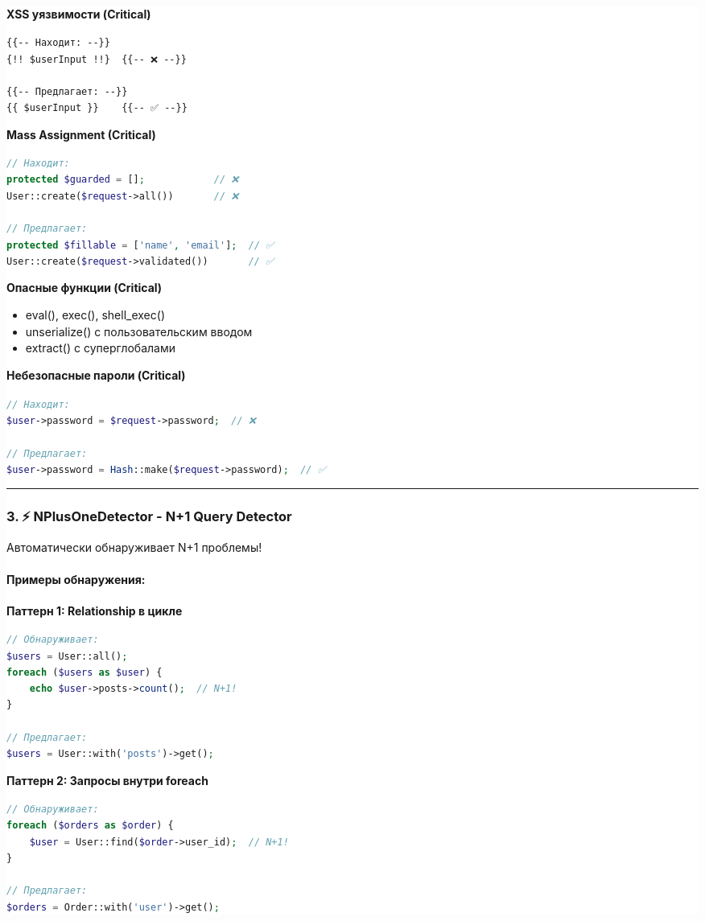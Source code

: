 **XSS уязвимости (Critical)**
```blade
{{-- Находит: --}}
{!! $userInput !!}  {{-- ❌ --}}

{{-- Предлагает: --}}
{{ $userInput }}    {{-- ✅ --}}
```

**Mass Assignment (Critical)**
```php
// Находит:
protected $guarded = [];            // ❌
User::create($request->all())       // ❌

// Предлагает:
protected $fillable = ['name', 'email'];  // ✅
User::create($request->validated())       // ✅
```

**Опасные функции (Critical)**
- eval(), exec(), shell_exec()
- unserialize() с пользовательским вводом
- extract() с суперглобалами

**Небезопасные пароли (Critical)**
```php
// Находит:
$user->password = $request->password;  // ❌

// Предлагает:
$user->password = Hash::make($request->password);  // ✅
```

---

### 3. ⚡ NPlusOneDetector - N+1 Query Detector

Автоматически обнаруживает N+1 проблемы!

#### Примеры обнаружения:

**Паттерн 1: Relationship в цикле**
```php
// Обнаруживает:
$users = User::all();
foreach ($users as $user) {
    echo $user->posts->count();  // N+1!
}

// Предлагает:
$users = User::with('posts')->get();
```

**Паттерн 2: Запросы внутри foreach**
```php
// Обнаруживает:
foreach ($orders as $order) {
    $user = User::find($order->user_id);  // N+1!
}

// Предлагает:
$orders = Order::with('user')->get();
```
